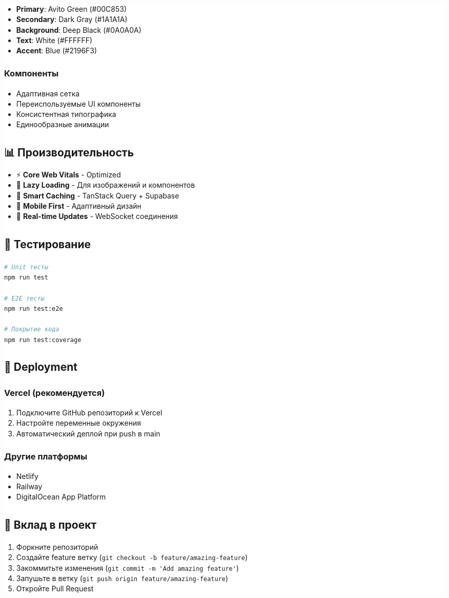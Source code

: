 - **Primary**: Avito Green (#00C853)
- **Secondary**: Dark Gray (#1A1A1A)
- **Background**: Deep Black (#0A0A0A)
- **Text**: White (#FFFFFF)
- **Accent**: Blue (#2196F3)

### **Компоненты**

- Адаптивная сетка
- Переиспользуемые UI компоненты
- Консистентная типографика
- Единообразные анимации

## 📊 Производительность

- ⚡ **Core Web Vitals** - Optimized
- 🚀 **Lazy Loading** - Для изображений и компонентов
- 💾 **Smart Caching** - TanStack Query + Supabase
- 📱 **Mobile First** - Адаптивный дизайн
- 🔄 **Real-time Updates** - WebSocket соединения

## 🧪 Тестирование

```bash
# Unit тесты
npm run test

# E2E тесты
npm run test:e2e

# Покрытие кода
npm run test:coverage
```

## 🚀 Deployment

### **Vercel (рекомендуется)**

1. Подключите GitHub репозиторий к Vercel
2. Настройте переменные окружения
3. Автоматический деплой при push в main

### **Другие платформы**

- Netlify
- Railway
- DigitalOcean App Platform

## 🤝 Вклад в проект

1. Форкните репозиторий
2. Создайте feature ветку (`git checkout -b feature/amazing-feature`)
3. Закоммитьте изменения (`git commit -m 'Add amazing feature'`)
4. Запушьте в ветку (`git push origin feature/amazing-feature`)
5. Откройте Pull Request
